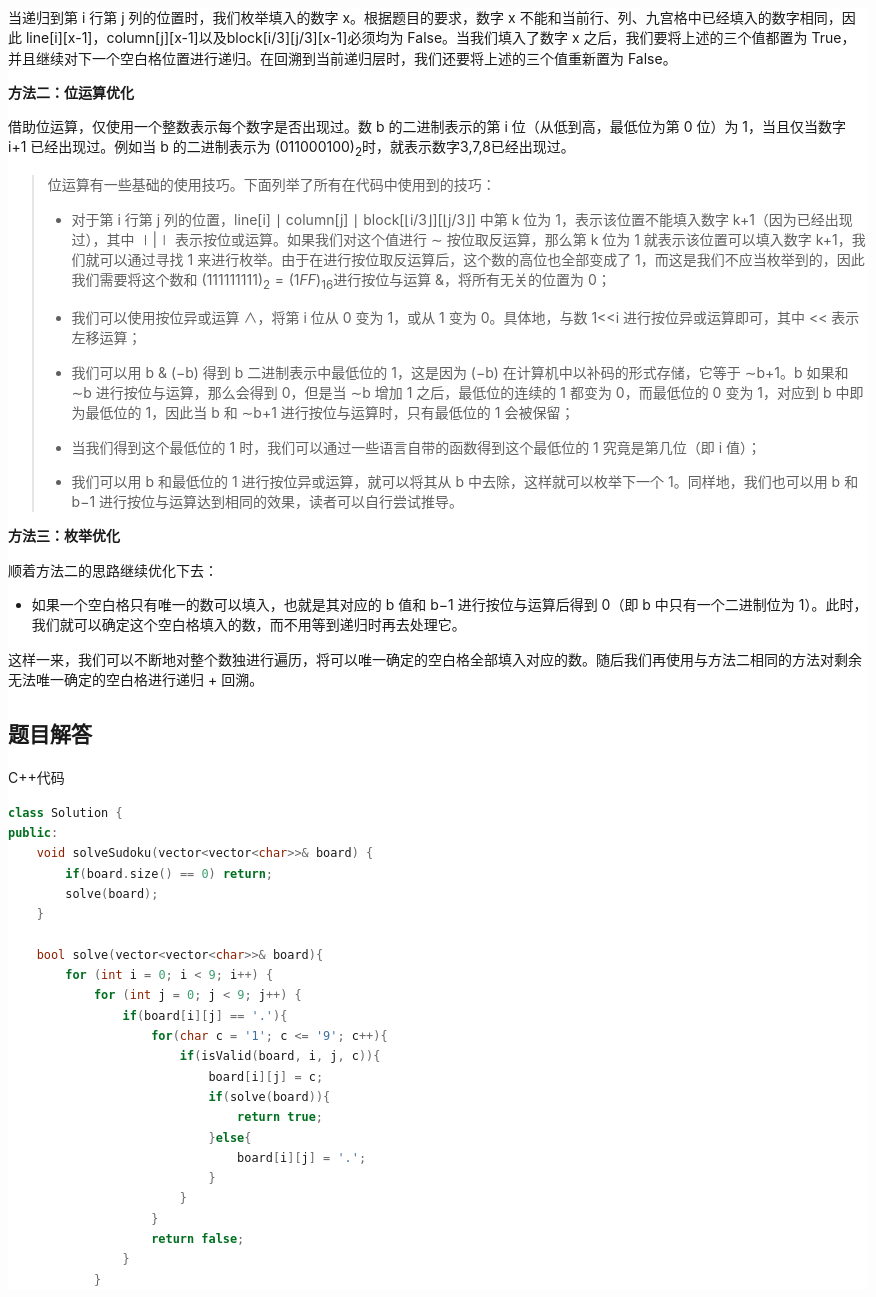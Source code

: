 当递归到第 i 行第 j 列的位置时，我们枚举填入的数字 x。根据题目的要求，数字 x 不能和当前行、列、九宫格中已经填入的数字相同，因此 line\[i][x-1]，column\[j][x-1]以及block\[i/3]\[j/3]\[x-1]必须均为 False。当我们填入了数字 x 之后，我们要将上述的三个值都置为 True，并且继续对下一个空白格位置进行递归。在回溯到当前递归层时，我们还要将上述的三个值重新置为 False。



**方法二：位运算优化**

借助位运算，仅使用一个整数表示每个数字是否出现过。数 b 的二进制表示的第 i 位（从低到高，最低位为第 0 位）为 1，当且仅当数字 i+1 已经出现过。例如当 b 的二进制表示为 $(011000100)_2$时，就表示数字3,7,8已经出现过。

>位运算有一些基础的使用技巧。下面列举了所有在代码中使用到的技巧：
>
>* 对于第 i 行第 j 列的位置，line[i] ∣ column[j] ∣ block[⌊i/3⌋]\[⌊j/3⌋] 中第 k 位为 1，表示该位置不能填入数字 k+1（因为已经出现过），其中 ∣|∣ 表示按位或运算。如果我们对这个值进行 ∼ 按位取反运算，那么第 k 位为 1 就表示该位置可以填入数字 k+1，我们就可以通过寻找 1 来进行枚举。由于在进行按位取反运算后，这个数的高位也全部变成了 1，而这是我们不应当枚举到的，因此我们需要将这个数和 $(111111111)_2=(1FF)_{16}$进行按位与运算 &，将所有无关的位置为 0；
>
>* 我们可以使用按位异或运算 ∧，将第 i 位从 0 变为 1，或从 1 变为 0。具体地，与数 1<<i 进行按位异或运算即可，其中 << 表示左移运算；
>
>* 我们可以用 b & (−b) 得到 b 二进制表示中最低位的 1，这是因为 (−b) 在计算机中以补码的形式存储，它等于 ∼b+1。b 如果和 ∼b 进行按位与运算，那么会得到 0，但是当 ∼b 增加 1 之后，最低位的连续的 1 都变为 0，而最低位的 0 变为 1，对应到 b 中即为最低位的 1，因此当 b 和 ∼b+1 进行按位与运算时，只有最低位的 1 会被保留；
>
>* 当我们得到这个最低位的 1 时，我们可以通过一些语言自带的函数得到这个最低位的 1 究竟是第几位（即 i 值）；
>
>* 我们可以用 b 和最低位的 1 进行按位异或运算，就可以将其从 b 中去除，这样就可以枚举下一个 1。同样地，我们也可以用 b 和 b−1 进行按位与运算达到相同的效果，读者可以自行尝试推导。
>
>  



**方法三：枚举优化**

顺着方法二的思路继续优化下去：

* 如果一个空白格只有唯一的数可以填入，也就是其对应的 b 值和 b−1 进行按位与运算后得到 0（即 b 中只有一个二进制位为 1）。此时，我们就可以确定这个空白格填入的数，而不用等到递归时再去处理它。

这样一来，我们可以不断地对整个数独进行遍历，将可以唯一确定的空白格全部填入对应的数。随后我们再使用与方法二相同的方法对剩余无法唯一确定的空白格进行递归 + 回溯。



## 题目解答

C++代码

```c++
class Solution {
public:
    void solveSudoku(vector<vector<char>>& board) {
        if(board.size() == 0) return;
        solve(board);
    }

    bool solve(vector<vector<char>>& board){
        for (int i = 0; i < 9; i++) {
            for (int j = 0; j < 9; j++) {
                if(board[i][j] == '.'){
                    for(char c = '1'; c <= '9'; c++){
                        if(isValid(board, i, j, c)){
                            board[i][j] = c;
                            if(solve(board)){
                                return true;
                            }else{
                                board[i][j] = '.';
                            }
                        }
                    }
                    return false;
                }
            }
```